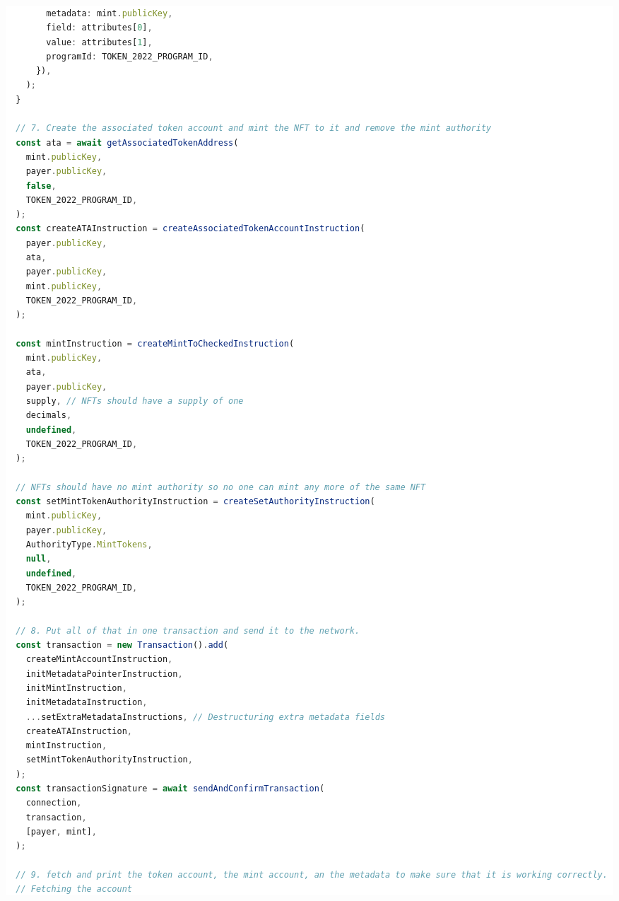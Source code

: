 ```ts
        metadata: mint.publicKey,
        field: attributes[0],
        value: attributes[1],
        programId: TOKEN_2022_PROGRAM_ID,
      }),
    );
  }

  // 7. Create the associated token account and mint the NFT to it and remove the mint authority
  const ata = await getAssociatedTokenAddress(
    mint.publicKey,
    payer.publicKey,
    false,
    TOKEN_2022_PROGRAM_ID,
  );
  const createATAInstruction = createAssociatedTokenAccountInstruction(
    payer.publicKey,
    ata,
    payer.publicKey,
    mint.publicKey,
    TOKEN_2022_PROGRAM_ID,
  );

  const mintInstruction = createMintToCheckedInstruction(
    mint.publicKey,
    ata,
    payer.publicKey,
    supply, // NFTs should have a supply of one
    decimals,
    undefined,
    TOKEN_2022_PROGRAM_ID,
  );

  // NFTs should have no mint authority so no one can mint any more of the same NFT
  const setMintTokenAuthorityInstruction = createSetAuthorityInstruction(
    mint.publicKey,
    payer.publicKey,
    AuthorityType.MintTokens,
    null,
    undefined,
    TOKEN_2022_PROGRAM_ID,
  );

  // 8. Put all of that in one transaction and send it to the network.
  const transaction = new Transaction().add(
    createMintAccountInstruction,
    initMetadataPointerInstruction,
    initMintInstruction,
    initMetadataInstruction,
    ...setExtraMetadataInstructions, // Destructuring extra metadata fields
    createATAInstruction,
    mintInstruction,
    setMintTokenAuthorityInstruction,
  );
  const transactionSignature = await sendAndConfirmTransaction(
    connection,
    transaction,
    [payer, mint],
  );

  // 9. fetch and print the token account, the mint account, an the metadata to make sure that it is working correctly.
  // Fetching the account
```